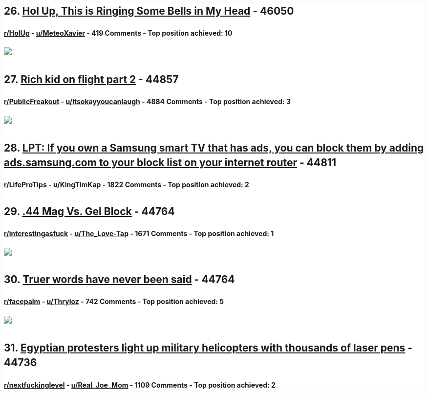 ## 26. [Hol Up, This is Ringing Some Bells in My Head](http://reddit.com/r/HolUp/comments/oxu9u1/hol_up_this_is_ringing_some_bells_in_my_head/) - 46050
#### [r/HolUp](http://reddit.com/r/HolUp) - [u/MeteoXavier](http://reddit.com/u/MeteoXavier) - 419 Comments - Top position achieved: 10

<a href="https://i.redd.it/7g6hli7mtcf71.jpg"><img src="https://b.thumbs.redditmedia.com/ygVncxEp7Fb6MFNkOdlNNV96xhqJYy8vYGurGDd5ftA.jpg"></img></a>

## 27. [Rich kid on flight part 2](http://reddit.com/r/PublicFreakout/comments/oxqxvl/rich_kid_on_flight_part_2/) - 44857
#### [r/PublicFreakout](http://reddit.com/r/PublicFreakout) - [u/itsokayyoucanlaugh](http://reddit.com/u/itsokayyoucanlaugh) - 4884 Comments - Top position achieved: 3

<a href="https://v.redd.it/55axgjlswbf71"><img src="https://a.thumbs.redditmedia.com/mzA0nuCMdA1Az34TDSjjaA8VHApeDQLQOO_CBo8SDz0.jpg"></img></a>

## 28. [LPT: If you own a Samsung smart TV that has ads, you can block them by adding ads.samsung.com to your block list on your internet router](http://reddit.com/r/LifeProTips/comments/oy15gy/lpt_if_you_own_a_samsung_smart_tv_that_has_ads/) - 44811
#### [r/LifeProTips](http://reddit.com/r/LifeProTips) - [u/KingTimKap](http://reddit.com/u/KingTimKap) - 1822 Comments - Top position achieved: 2

## 29. [.44 Mag Vs. Gel Block](http://reddit.com/r/interestingasfuck/comments/oxy0np/44_mag_vs_gel_block/) - 44764
#### [r/interestingasfuck](http://reddit.com/r/interestingasfuck) - [u/The_Love-Tap](http://reddit.com/u/The_Love-Tap) - 1671 Comments - Top position achieved: 1

<a href="https://gfycat.com/masculinewellgroomedharrier"><img src="https://b.thumbs.redditmedia.com/wuNb-fRKX1v18qyCXC5kox8LgrpqBqEIsa24EcDhgDo.jpg"></img></a>

## 30. [Truer words have never been said](http://reddit.com/r/facepalm/comments/oxzvkf/truer_words_have_never_been_said/) - 44764
#### [r/facepalm](http://reddit.com/r/facepalm) - [u/Thryloz](http://reddit.com/u/Thryloz) - 742 Comments - Top position achieved: 5

<a href="https://i.imgur.com/UGF9GNr.jpg"><img src="https://a.thumbs.redditmedia.com/zTRhkOSmBweV36DF2xb7B7wy5SdpkbJpeyEolcxKBk4.jpg"></img></a>

## 31. [Egyptian protesters light up military helicopters with thousands of laser pens](http://reddit.com/r/nextfuckinglevel/comments/oy5o90/egyptian_protesters_light_up_military_helicopters/) - 44736
#### [r/nextfuckinglevel](http://reddit.com/r/nextfuckinglevel) - [u/Real_Joe_Mom](http://reddit.com/u/Real_Joe_Mom) - 1109 Comments - Top position achieved: 2
